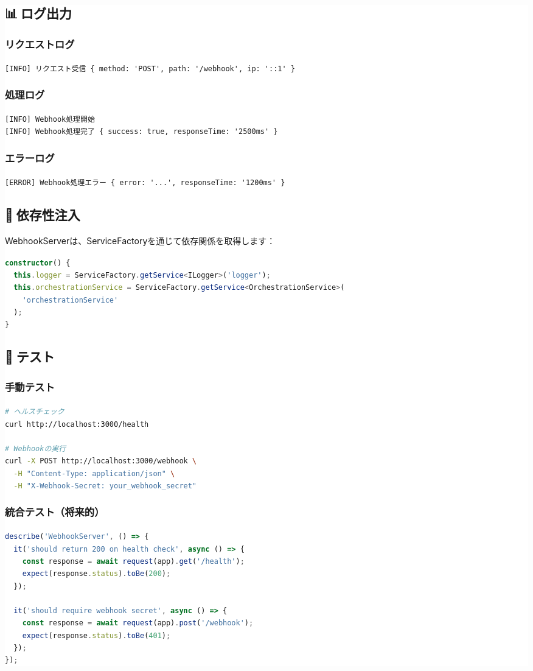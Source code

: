 ## 📊 ログ出力

### リクエストログ

```
[INFO] リクエスト受信 { method: 'POST', path: '/webhook', ip: '::1' }
```

### 処理ログ

```
[INFO] Webhook処理開始
[INFO] Webhook処理完了 { success: true, responseTime: '2500ms' }
```

### エラーログ

```
[ERROR] Webhook処理エラー { error: '...', responseTime: '1200ms' }
```

## 🎯 依存性注入

WebhookServerは、ServiceFactoryを通じて依存関係を取得します：

```typescript
constructor() {
  this.logger = ServiceFactory.getService<ILogger>('logger');
  this.orchestrationService = ServiceFactory.getService<OrchestrationService>(
    'orchestrationService'
  );
}
```

## 🧪 テスト

### 手動テスト

```bash
# ヘルスチェック
curl http://localhost:3000/health

# Webhookの実行
curl -X POST http://localhost:3000/webhook \
  -H "Content-Type: application/json" \
  -H "X-Webhook-Secret: your_webhook_secret"
```

### 統合テスト（将来的）

```typescript
describe('WebhookServer', () => {
  it('should return 200 on health check', async () => {
    const response = await request(app).get('/health');
    expect(response.status).toBe(200);
  });

  it('should require webhook secret', async () => {
    const response = await request(app).post('/webhook');
    expect(response.status).toBe(401);
  });
});
```
